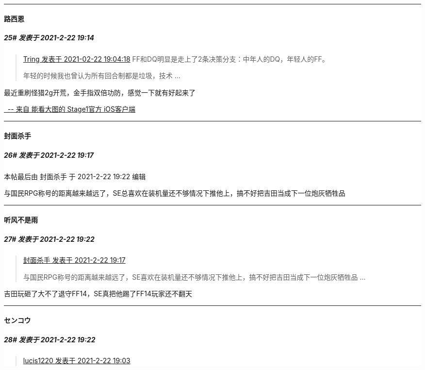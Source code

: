 *****

####  路西恩  
##### 25#       发表于 2021-2-22 19:14



<blockquote><a href="httphttps://bbs.saraba1st.com/2b/forum.php?mod=redirect&amp;goto=findpost&amp;pid=50408113&amp;ptid=1989150" target="_blank">Tring 发表于 2021-02-22 19:04:18</a>
FF和DQ明显是走上了2条决策分支：中年人的DQ，年轻人的FF。

年轻的时候我也曾认为所有回合制都是垃圾，技术 ...</blockquote>最近重刷怪猎2g开荒，金手指双倍功防，感觉一下就有好起来了

[  -- 来自 能看大图的 Stage1官方 iOS客户端](https://itunes.apple.com/fi/app/saraba1st/id1221237470?mt=8)







*****

####  封面杀手  
##### 26#       发表于 2021-2-22 19:17



 本帖最后由 封面杀手 于 2021-2-22 19:22 编辑 

与国民RPG称号的距离越来越远了，SE总喜欢在装机量还不够情况下推他上，搞不好把吉田当成下一位炮灰牺牲品







*****

####  听风不是雨  
##### 27#       发表于 2021-2-22 19:22



<blockquote><a href="httphttps://bbs.saraba1st.com/2b/forum.php?mod=redirect&amp;goto=findpost&amp;pid=50408218&amp;ptid=1989150" target="_blank">封面杀手 发表于 2021-2-22 19:17</a>

与国民RPG称号的距离越来越远了，SE喜欢在装机量还不够情况下推他上，搞不好把吉田当成下一位炮灰牺牲品 ...</blockquote>
吉田玩砸了大不了退守FF14，SE真把他踢了FF14玩家还不翻天







*****

####  センコウ  
##### 28#       发表于 2021-2-22 19:22



<blockquote><a href="httphttps://bbs.saraba1st.com/2b/forum.php?mod=redirect&amp;goto=findpost&amp;pid=50408110&amp;ptid=1989150" target="_blank">lucis1220 发表于 2021-2-22 19:03</a>
